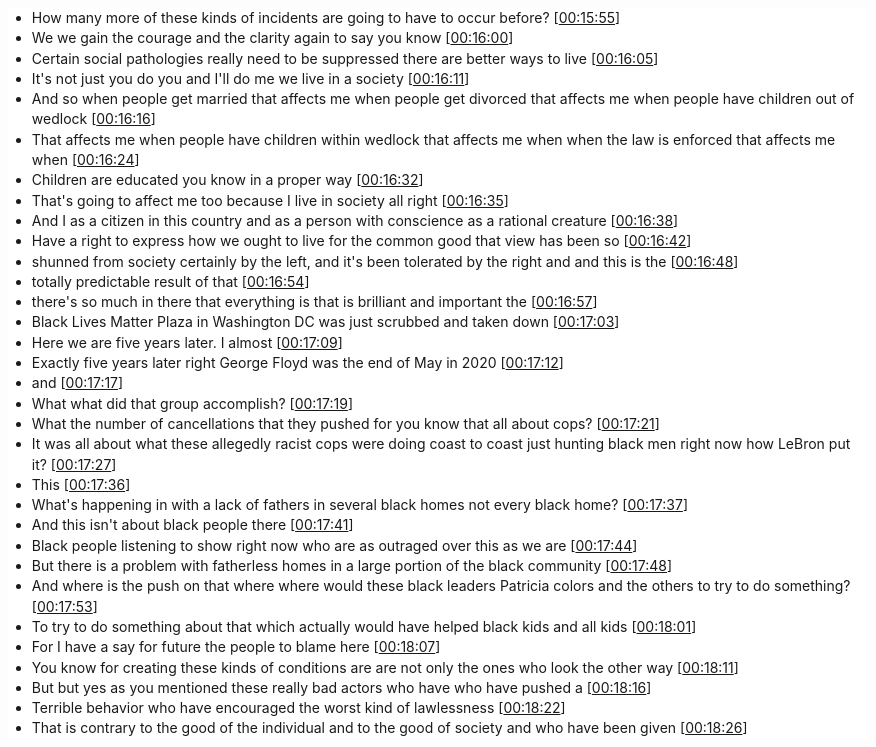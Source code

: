 *  How many more of these kinds of incidents are going to have to occur before? [[00:15:55](https://www.youtube.com/watch?v=ofzWqWVcpV4&t=955.88s)]
*  We we gain the courage and the clarity again to say you know [[00:16:00](https://www.youtube.com/watch?v=ofzWqWVcpV4&t=960.64s)]
*  Certain social pathologies really need to be suppressed there are better ways to live [[00:16:05](https://www.youtube.com/watch?v=ofzWqWVcpV4&t=965.88s)]
*  It's not just you do you and I'll do me we live in a society [[00:16:11](https://www.youtube.com/watch?v=ofzWqWVcpV4&t=971.8s)]
*  And so when people get married that affects me when people get divorced that affects me when people have children out of wedlock [[00:16:16](https://www.youtube.com/watch?v=ofzWqWVcpV4&t=976.84s)]
*  That affects me when people have children within wedlock that affects me when when the law is enforced that affects me when [[00:16:24](https://www.youtube.com/watch?v=ofzWqWVcpV4&t=984.48s)]
*  Children are educated you know in a proper way [[00:16:32](https://www.youtube.com/watch?v=ofzWqWVcpV4&t=992.5200000000001s)]
*  That's going to affect me too because I live in society all right [[00:16:35](https://www.youtube.com/watch?v=ofzWqWVcpV4&t=995.08s)]
*  And I as a citizen in this country and as a person with conscience as a rational creature [[00:16:38](https://www.youtube.com/watch?v=ofzWqWVcpV4&t=998.5200000000001s)]
*  Have a right to express how we ought to live for the common good that view has been so [[00:16:42](https://www.youtube.com/watch?v=ofzWqWVcpV4&t=1002.72s)]
*  shunned from society certainly by the left, and it's been tolerated by the right and and this is the [[00:16:48](https://www.youtube.com/watch?v=ofzWqWVcpV4&t=1008.68s)]
*  totally predictable result of that [[00:16:54](https://www.youtube.com/watch?v=ofzWqWVcpV4&t=1014.52s)]
*  there's so much in there that everything is that is brilliant and important the [[00:16:57](https://www.youtube.com/watch?v=ofzWqWVcpV4&t=1017.12s)]
*  Black Lives Matter Plaza in Washington DC was just scrubbed and taken down [[00:17:03](https://www.youtube.com/watch?v=ofzWqWVcpV4&t=1023.36s)]
*  Here we are five years later. I almost [[00:17:09](https://www.youtube.com/watch?v=ofzWqWVcpV4&t=1029.36s)]
*  Exactly five years later right George Floyd was the end of May in 2020 [[00:17:12](https://www.youtube.com/watch?v=ofzWqWVcpV4&t=1032.92s)]
*  and [[00:17:17](https://www.youtube.com/watch?v=ofzWqWVcpV4&t=1037.92s)]
*  What what did that group accomplish? [[00:17:19](https://www.youtube.com/watch?v=ofzWqWVcpV4&t=1039.4s)]
*  What the number of cancellations that they pushed for you know that all about cops? [[00:17:21](https://www.youtube.com/watch?v=ofzWqWVcpV4&t=1041.88s)]
*  It was all about what these allegedly racist cops were doing coast to coast just hunting black men right now how LeBron put it? [[00:17:27](https://www.youtube.com/watch?v=ofzWqWVcpV4&t=1047.76s)]
*  This [[00:17:36](https://www.youtube.com/watch?v=ofzWqWVcpV4&t=1056.2399999999998s)]
*  What's happening in with a lack of fathers in several black homes not every black home? [[00:17:37](https://www.youtube.com/watch?v=ofzWqWVcpV4&t=1057.2399999999998s)]
*  And this isn't about black people there [[00:17:41](https://www.youtube.com/watch?v=ofzWqWVcpV4&t=1061.9199999999998s)]
*  Black people listening to show right now who are as outraged over this as we are [[00:17:44](https://www.youtube.com/watch?v=ofzWqWVcpV4&t=1064.2399999999998s)]
*  But there is a problem with fatherless homes in a large portion of the black community [[00:17:48](https://www.youtube.com/watch?v=ofzWqWVcpV4&t=1068.08s)]
*  And where is the push on that where where would these black leaders Patricia colors and the others to try to do something? [[00:17:53](https://www.youtube.com/watch?v=ofzWqWVcpV4&t=1073.9199999999998s)]
*  To try to do something about that which actually would have helped black kids and all kids [[00:18:01](https://www.youtube.com/watch?v=ofzWqWVcpV4&t=1081.0s)]
*  For I have a say for future the people to blame here [[00:18:07](https://www.youtube.com/watch?v=ofzWqWVcpV4&t=1087.88s)]
*  You know for creating these kinds of conditions are are not only the ones who look the other way [[00:18:11](https://www.youtube.com/watch?v=ofzWqWVcpV4&t=1091.1200000000001s)]
*  But but yes as you mentioned these really bad actors who have who have pushed a [[00:18:16](https://www.youtube.com/watch?v=ofzWqWVcpV4&t=1096.1200000000001s)]
*  Terrible behavior who have encouraged the worst kind of lawlessness [[00:18:22](https://www.youtube.com/watch?v=ofzWqWVcpV4&t=1102.64s)]
*  That is contrary to the good of the individual and to the good of society and who have been given [[00:18:26](https://www.youtube.com/watch?v=ofzWqWVcpV4&t=1106.8s)]